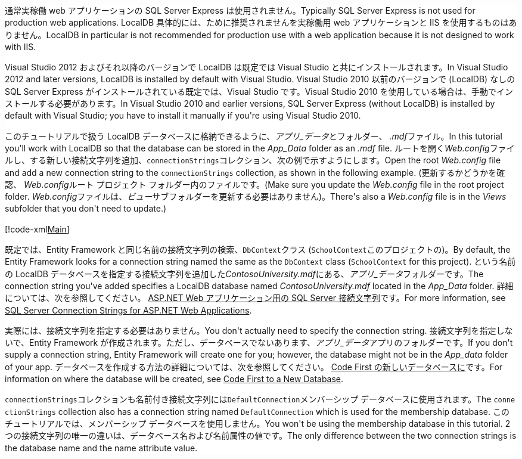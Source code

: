 <span data-ttu-id="19a52-234">通常実稼働 web アプリケーションの SQL Server Express は使用されません。</span><span class="sxs-lookup"><span data-stu-id="19a52-234">Typically SQL Server Express is not used for production web applications.</span></span> <span data-ttu-id="19a52-235">LocalDB 具体的には、ために推奨されませんを実稼働用 web アプリケーションと IIS を使用するものはありません。</span><span class="sxs-lookup"><span data-stu-id="19a52-235">LocalDB in particular is not recommended for production use with a web application because it is not designed to work with IIS.</span></span>

<span data-ttu-id="19a52-236">Visual Studio 2012 およびそれ以降のバージョンで LocalDB は既定では Visual Studio と共にインストールされます。</span><span class="sxs-lookup"><span data-stu-id="19a52-236">In Visual Studio 2012 and later versions, LocalDB is installed by default with Visual Studio.</span></span> <span data-ttu-id="19a52-237">Visual Studio 2010 以前のバージョンで (LocalDB) なしの SQL Server Express がインストールされている既定では、Visual Studio です。Visual Studio 2010 を使用している場合は、手動でインストールする必要があります。</span><span class="sxs-lookup"><span data-stu-id="19a52-237">In Visual Studio 2010 and earlier versions, SQL Server Express (without LocalDB) is installed by default with Visual Studio; you have to install it manually if you're using Visual Studio 2010.</span></span>

<span data-ttu-id="19a52-238">このチュートリアルで扱う LocalDB データベースに格納できるように、*アプリ\_データ*とフォルダー、 *.mdf*ファイル。</span><span class="sxs-lookup"><span data-stu-id="19a52-238">In this tutorial you'll work with LocalDB so that the database can be stored in the *App\_Data* folder as an *.mdf* file.</span></span> <span data-ttu-id="19a52-239">ルートを開く*Web.config*ファイルし、する新しい接続文字列を追加、`connectionStrings`コレクション、次の例で示すようにします。</span><span class="sxs-lookup"><span data-stu-id="19a52-239">Open the root *Web.config* file and add a new connection string to the `connectionStrings` collection, as shown in the following example.</span></span> <span data-ttu-id="19a52-240">(更新するかどうかを確認、 *Web.config*ルート プロジェクト フォルダー内のファイルです。</span><span class="sxs-lookup"><span data-stu-id="19a52-240">(Make sure you update the *Web.config* file in the root project folder.</span></span> <span data-ttu-id="19a52-241">*Web.config*ファイルは、*ビュー*サブフォルダーを更新する必要はありません)。</span><span class="sxs-lookup"><span data-stu-id="19a52-241">There's also a *Web.config* file is in the *Views* subfolder that you don't need to update.)</span></span>

[!code-xml[Main](creating-an-entity-framework-data-model-for-an-asp-net-mvc-application/samples/sample8.xml)]

<span data-ttu-id="19a52-242">既定では、Entity Framework と同じ名前の接続文字列の検索、`DbContext`クラス (`SchoolContext`このプロジェクトの)。</span><span class="sxs-lookup"><span data-stu-id="19a52-242">By default, the Entity Framework looks for a connection string named the same as the `DbContext` class (`SchoolContext` for this project).</span></span> <span data-ttu-id="19a52-243">という名前の LocalDB データベースを指定する接続文字列を追加した*ContosoUniversity.mdf*にある、*アプリ\_データ*フォルダーです。</span><span class="sxs-lookup"><span data-stu-id="19a52-243">The connection string you've added specifies a LocalDB database named *ContosoUniversity.mdf* located in the *App\_Data* folder.</span></span> <span data-ttu-id="19a52-244">詳細については、次を参照してください。 [ASP.NET Web アプリケーション用の SQL Server 接続文字列](https://msdn.microsoft.com/library/jj653752.aspx)です。</span><span class="sxs-lookup"><span data-stu-id="19a52-244">For more information, see [SQL Server Connection Strings for ASP.NET Web Applications](https://msdn.microsoft.com/library/jj653752.aspx).</span></span>

<span data-ttu-id="19a52-245">実際には、接続文字列を指定する必要はありません。</span><span class="sxs-lookup"><span data-stu-id="19a52-245">You don't actually need to specify the connection string.</span></span> <span data-ttu-id="19a52-246">接続文字列を指定しないで、Entity Framework が作成されます。ただし、データベースでないあります、*アプリ\_データ*アプリのフォルダーです。</span><span class="sxs-lookup"><span data-stu-id="19a52-246">If you don't supply a connection string, Entity Framework will create one for you; however, the database might not be in the *App\_data* folder of your app.</span></span> <span data-ttu-id="19a52-247">データベースを作成する方法の詳細については、次を参照してください。 [Code First の新しいデータベースに](https://msdn.microsoft.com/data/jj193542)です。</span><span class="sxs-lookup"><span data-stu-id="19a52-247">For information on where the database will be created, see [Code First to a New Database](https://msdn.microsoft.com/data/jj193542).</span></span>

<span data-ttu-id="19a52-248">`connectionStrings`コレクションも名前付き接続文字列には`DefaultConnection`メンバーシップ データベースに使用されます。</span><span class="sxs-lookup"><span data-stu-id="19a52-248">The `connectionStrings` collection also has a connection string named `DefaultConnection` which is used for the membership database.</span></span> <span data-ttu-id="19a52-249">このチュートリアルでは、メンバーシップ データベースを使用しません。</span><span class="sxs-lookup"><span data-stu-id="19a52-249">You won't be using the membership database in this tutorial.</span></span> <span data-ttu-id="19a52-250">2 つの接続文字列の唯一の違いは、データベース名および名前属性の値です。</span><span class="sxs-lookup"><span data-stu-id="19a52-250">The only difference between the two connection strings is the database name and the name attribute value.</span></span>
